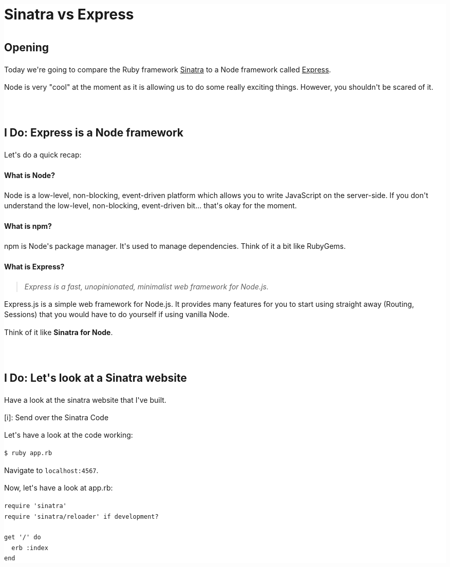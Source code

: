 Sinatra vs Express
=====

## Opening

Today we're going to compare the Ruby framework [Sinatra](http://www.sinatrarb.com/) to a Node framework called [Express](http://expressjs.com/).

Node is very "cool" at the moment as it is allowing us to do some really exciting things. However, you shouldn't be scared of it.

<br>

## I Do: Express is a Node framework

Let's do a quick recap:

#### What is Node?

Node is a low-level, non-blocking, event-driven platform which allows you to write JavaScript on the server-side. If you don't understand the low-level, non-blocking, event-driven bit... that's okay for the moment.

#### What is npm?

npm is Node's package manager. It's used to manage dependencies. Think of it a bit like RubyGems.

#### What is Express?

>  <cite>Express is a fast, unopinionated, minimalist web framework for Node.js.</cite>

Express.js is a simple web framework for Node.js. It provides many features for you to start using straight away (Routing, Sessions) that you would have to do yourself if using vanilla Node. 

Think of it like **Sinatra for Node**.

<br>

## I Do: Let's look at a Sinatra website

Have a look at the sinatra website that I've built. 

[i]: Send over the Sinatra Code

Let's have a look at the code working:

```
$ ruby app.rb
```
  
Navigate to ```localhost:4567```.

Now, let's have a look at app.rb:

```
require 'sinatra'
require 'sinatra/reloader' if development?

get '/' do
  erb :index
end
```
